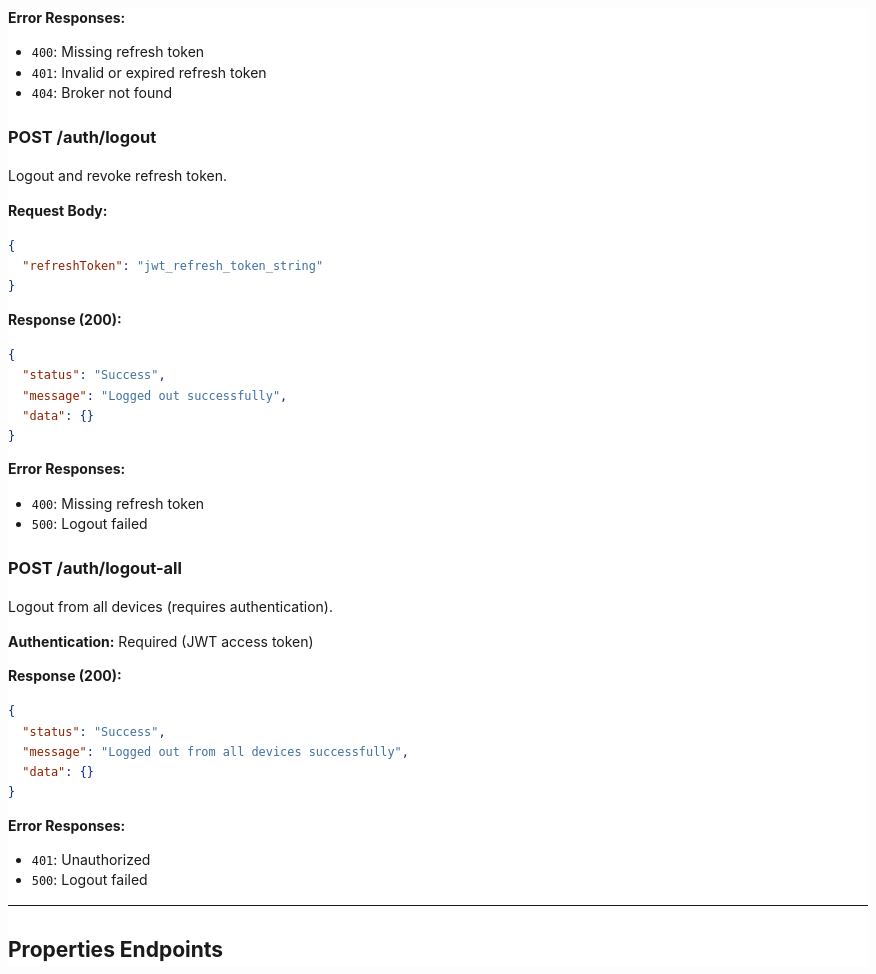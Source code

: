 **Error Responses:**

- `400`: Missing refresh token
- `401`: Invalid or expired refresh token
- `404`: Broker not found

### POST /auth/logout

Logout and revoke refresh token.

**Request Body:**

```json
{
  "refreshToken": "jwt_refresh_token_string"
}
```

**Response (200):**

```json
{
  "status": "Success",
  "message": "Logged out successfully",
  "data": {}
}
```

**Error Responses:**

- `400`: Missing refresh token
- `500`: Logout failed

### POST /auth/logout-all

Logout from all devices (requires authentication).

**Authentication:** Required (JWT access token)

**Response (200):**

```json
{
  "status": "Success",
  "message": "Logged out from all devices successfully",
  "data": {}
}
```

**Error Responses:**

- `401`: Unauthorized
- `500`: Logout failed

---

## Properties Endpoints
